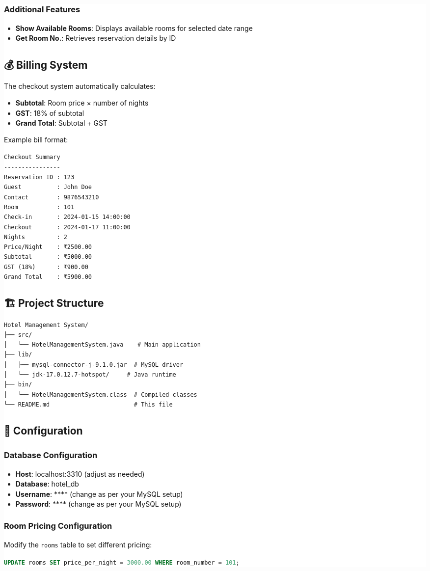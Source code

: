 ### Additional Features
- **Show Available Rooms**: Displays available rooms for selected date range
- **Get Room No.**: Retrieves reservation details by ID

## 💰 Billing System

The checkout system automatically calculates:
- **Subtotal**: Room price × number of nights
- **GST**: 18% of subtotal
- **Grand Total**: Subtotal + GST

Example bill format:
```
Checkout Summary
----------------
Reservation ID : 123
Guest          : John Doe
Contact        : 9876543210
Room           : 101
Check-in       : 2024-01-15 14:00:00
Checkout       : 2024-01-17 11:00:00
Nights         : 2
Price/Night    : ₹2500.00
Subtotal       : ₹5000.00
GST (18%)      : ₹900.00
Grand Total    : ₹5900.00
```

## 🏗️ Project Structure

```
Hotel Management System/
├── src/
│   └── HotelManagementSystem.java    # Main application
├── lib/
│   ├── mysql-connector-j-9.1.0.jar  # MySQL driver
│   └── jdk-17.0.12.7-hotspot/     # Java runtime
├── bin/
│   └── HotelManagementSystem.class  # Compiled classes
└── README.md                        # This file
```

## 🔧 Configuration

### Database Configuration
- **Host**: localhost:3310 (adjust as needed)
- **Database**: hotel_db
- **Username**: **** (change as per your MySQL setup)
- **Password**: **** (change as per your MySQL setup)

### Room Pricing Configuration
Modify the `rooms` table to set different pricing:
```sql
UPDATE rooms SET price_per_night = 3000.00 WHERE room_number = 101;
```
